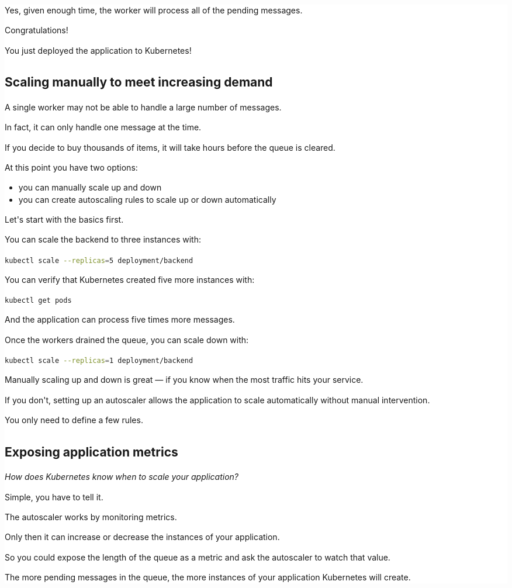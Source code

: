 Yes, given enough time, the worker will process all of the pending messages.

Congratulations!

You just deployed the application to Kubernetes!

## Scaling manually to meet increasing demand

A single worker may not be able to handle a large number of messages.

In fact, it can only handle one message at the time.

If you decide to buy thousands of items, it will take hours before the queue is cleared.

At this point you have two options:

- you can manually scale up and down
- you can create autoscaling rules to scale up or down automatically

Let's start with the basics first.

You can scale the backend to three instances with:

```bash
kubectl scale --replicas=5 deployment/backend
```

You can verify that Kubernetes created five more instances with:

```bash
kubectl get pods
```

And the application can process five times more messages.

Once the workers drained the queue, you can scale down with:

```bash
kubectl scale --replicas=1 deployment/backend
```

Manually scaling up and down is great — if you know when the most traffic hits your service.

If you don't, setting up an autoscaler allows the application to scale automatically without manual intervention.

You only need to define a few rules.

## Exposing application metrics

_How does Kubernetes know when to scale your application?_

Simple, you have to tell it.

The autoscaler works by monitoring metrics.

Only then it can increase or decrease the instances of your application.

So you could expose the length of the queue as a metric and ask the autoscaler to watch that value.

The more pending messages in the queue, the more instances of your application Kubernetes will create.
